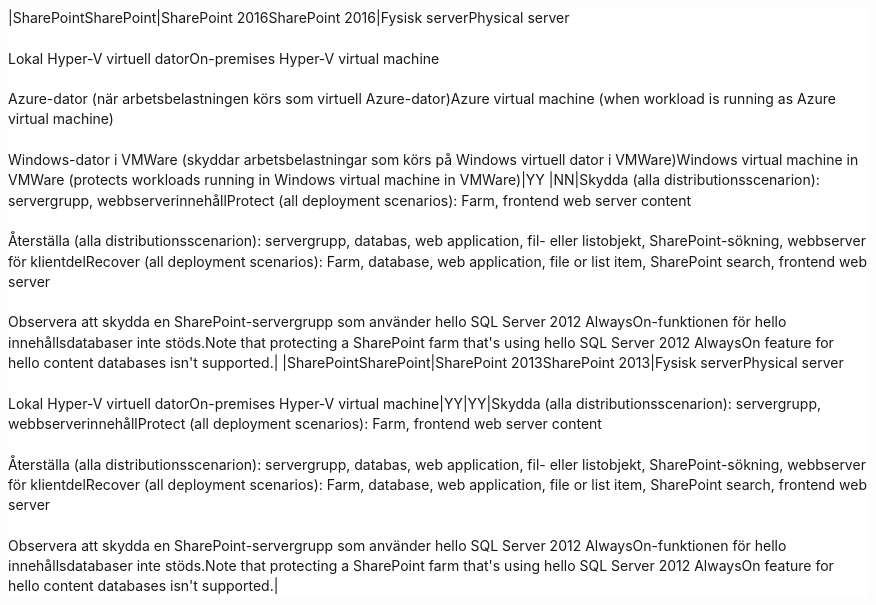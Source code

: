 |<span data-ttu-id="3601b-479">SharePoint</span><span class="sxs-lookup"><span data-stu-id="3601b-479">SharePoint</span></span>|<span data-ttu-id="3601b-480">SharePoint 2016</span><span class="sxs-lookup"><span data-stu-id="3601b-480">SharePoint 2016</span></span>|<span data-ttu-id="3601b-481">Fysisk server</span><span class="sxs-lookup"><span data-stu-id="3601b-481">Physical server</span></span><br /><br /><span data-ttu-id="3601b-482">Lokal Hyper-V virtuell dator</span><span class="sxs-lookup"><span data-stu-id="3601b-482">On-premises Hyper-V virtual machine</span></span><br /><br /><span data-ttu-id="3601b-483">Azure-dator (när arbetsbelastningen körs som virtuell Azure-dator)</span><span class="sxs-lookup"><span data-stu-id="3601b-483">Azure virtual machine (when workload is running as Azure virtual machine)</span></span><br /><br /><span data-ttu-id="3601b-484">Windows-dator i VMWare (skyddar arbetsbelastningar som körs på Windows virtuell dator i VMWare)</span><span class="sxs-lookup"><span data-stu-id="3601b-484">Windows virtual machine in VMWare (protects workloads running in Windows virtual machine in VMWare)</span></span>|<span data-ttu-id="3601b-485">Y</span><span class="sxs-lookup"><span data-stu-id="3601b-485">Y</span></span> |<span data-ttu-id="3601b-486">N</span><span class="sxs-lookup"><span data-stu-id="3601b-486">N</span></span>|<span data-ttu-id="3601b-487">Skydda (alla distributionsscenarion): servergrupp, webbserverinnehåll</span><span class="sxs-lookup"><span data-stu-id="3601b-487">Protect (all deployment scenarios):  Farm,  frontend web server content</span></span><br /><br /><span data-ttu-id="3601b-488">Återställa (alla distributionsscenarion): servergrupp, databas, web application, fil- eller listobjekt, SharePoint-sökning, webbserver för klientdel</span><span class="sxs-lookup"><span data-stu-id="3601b-488">Recover (all deployment scenarios):  Farm, database, web application, file or list item, SharePoint search, frontend web server</span></span><br /><br /><span data-ttu-id="3601b-489">Observera att skydda en SharePoint-servergrupp som använder hello SQL Server 2012 AlwaysOn-funktionen för hello innehållsdatabaser inte stöds.</span><span class="sxs-lookup"><span data-stu-id="3601b-489">Note that protecting a SharePoint farm that's using hello SQL Server 2012 AlwaysOn feature for hello content databases isn't supported.</span></span>|
|<span data-ttu-id="3601b-490">SharePoint</span><span class="sxs-lookup"><span data-stu-id="3601b-490">SharePoint</span></span>|<span data-ttu-id="3601b-491">SharePoint 2013</span><span class="sxs-lookup"><span data-stu-id="3601b-491">SharePoint 2013</span></span>|<span data-ttu-id="3601b-492">Fysisk server</span><span class="sxs-lookup"><span data-stu-id="3601b-492">Physical server</span></span><br /><br /><span data-ttu-id="3601b-493">Lokal Hyper-V virtuell dator</span><span class="sxs-lookup"><span data-stu-id="3601b-493">On-premises Hyper-V virtual machine</span></span>|<span data-ttu-id="3601b-494">Y</span><span class="sxs-lookup"><span data-stu-id="3601b-494">Y</span></span>|<span data-ttu-id="3601b-495">Y</span><span class="sxs-lookup"><span data-stu-id="3601b-495">Y</span></span>|<span data-ttu-id="3601b-496">Skydda (alla distributionsscenarion): servergrupp, webbserverinnehåll</span><span class="sxs-lookup"><span data-stu-id="3601b-496">Protect (all deployment scenarios):  Farm,  frontend web server content</span></span><br /><br /><span data-ttu-id="3601b-497">Återställa (alla distributionsscenarion): servergrupp, databas, web application, fil- eller listobjekt, SharePoint-sökning, webbserver för klientdel</span><span class="sxs-lookup"><span data-stu-id="3601b-497">Recover (all deployment scenarios):  Farm, database, web application, file or list item, SharePoint search, frontend web server</span></span><br /><br /><span data-ttu-id="3601b-498">Observera att skydda en SharePoint-servergrupp som använder hello SQL Server 2012 AlwaysOn-funktionen för hello innehållsdatabaser inte stöds.</span><span class="sxs-lookup"><span data-stu-id="3601b-498">Note that protecting a SharePoint farm that's using hello SQL Server 2012 AlwaysOn feature for hello content databases isn't supported.</span></span>|